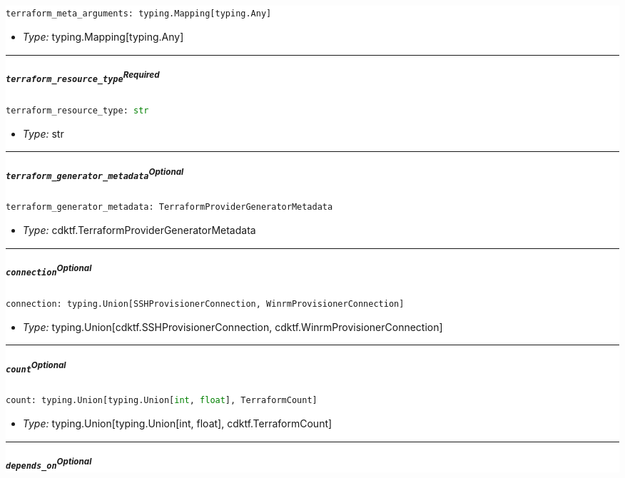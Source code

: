```python
terraform_meta_arguments: typing.Mapping[typing.Any]
```

- *Type:* typing.Mapping[typing.Any]

---

##### `terraform_resource_type`<sup>Required</sup> <a name="terraform_resource_type" id="rhizo-co-terraform-provider-oci.devopsBuildRun.DevopsBuildRun.property.terraformResourceType"></a>

```python
terraform_resource_type: str
```

- *Type:* str

---

##### `terraform_generator_metadata`<sup>Optional</sup> <a name="terraform_generator_metadata" id="rhizo-co-terraform-provider-oci.devopsBuildRun.DevopsBuildRun.property.terraformGeneratorMetadata"></a>

```python
terraform_generator_metadata: TerraformProviderGeneratorMetadata
```

- *Type:* cdktf.TerraformProviderGeneratorMetadata

---

##### `connection`<sup>Optional</sup> <a name="connection" id="rhizo-co-terraform-provider-oci.devopsBuildRun.DevopsBuildRun.property.connection"></a>

```python
connection: typing.Union[SSHProvisionerConnection, WinrmProvisionerConnection]
```

- *Type:* typing.Union[cdktf.SSHProvisionerConnection, cdktf.WinrmProvisionerConnection]

---

##### `count`<sup>Optional</sup> <a name="count" id="rhizo-co-terraform-provider-oci.devopsBuildRun.DevopsBuildRun.property.count"></a>

```python
count: typing.Union[typing.Union[int, float], TerraformCount]
```

- *Type:* typing.Union[typing.Union[int, float], cdktf.TerraformCount]

---

##### `depends_on`<sup>Optional</sup> <a name="depends_on" id="rhizo-co-terraform-provider-oci.devopsBuildRun.DevopsBuildRun.property.dependsOn"></a>
